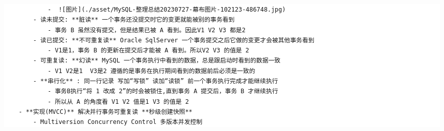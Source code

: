                 -  ![图片](./asset/MySQL-整理总结20230727-幕布图片-102123-486748.jpg)
            - 读未提交: **脏读** 一个事务还没提交时它的变更就能被别的事务看到
                - 事务 B 虽然没有提交，但是结果已被 A 看到。因此V1 V2 V3 都是2
            - 读已提交: **不可重复读** Oracle SqlServer 一个事务提交之后它做的变更才会被其他事务看到
                - V1是1，事务 B 的更新在提交后才能被 A 看到。所以V2 V3 的值是 2
            - 可重复读: **幻读** MySQL 一个事务执行中看到的数据，总是跟启动时看到的数据一致
                - V1 V2是1  V3是2 遵循的是事务在执行期间看到的数据前后必须是一致的
            - **串行化** : 同一行记录 写加“写锁” 读加“读锁” 前一个事务执行完成才能继续执行
                - 事务B执行“将 1 改成 2”的时会被锁住,直到事务 A 提交后，事务 B 才继续执行
                - 所以从 A 的角度看 V1 V2 值是1 V3 的值是 2
        - **实现(MVCC)** 解决并行事务可重复读 **秒级创建快照**
            - Multiversion Concurrency Control 多版本并发控制